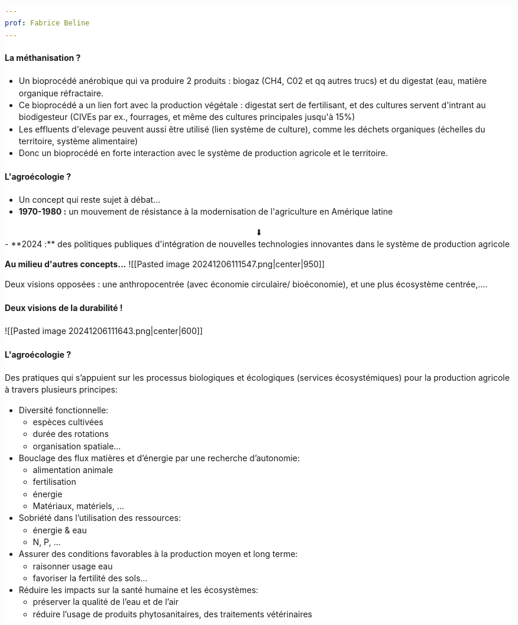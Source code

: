 ```yaml
---
prof: Fabrice Beline
---
```

#### La méthanisation ? 

- Un bioprocédé anérobique qui va produire 2 produits : biogaz (CH4, C02 et qq autres trucs) et du digestat (eau, matière organique réfractaire.
- Ce bioprocédé a un lien fort avec la production végétale : digestat sert de fertilisant, et des cultures servent d'intrant au biodigesteur (CIVEs par ex., fourrages, et même des cultures principales jusqu'à 15%)
- Les effluents d'elevage peuvent aussi être utilisé (lien système de culture), comme les déchets organiques (échelles du territoire, système alimentaire)
- Donc un bioprocédé en forte interaction avec le système de production agricole et le territoire.

#### L'agroécologie ?

- Un concept qui reste sujet à débat...
- **1970-1980 :** un mouvement de résistance à la modernisation de l'agriculture en Amérique latine
<center>⬇</center>
- **2024 :** des politiques publiques d'intégration de nouvelles technologies innovantes dans le système de production agricole

**Au milieu d'autres concepts...**
![[Pasted image 20241206111547.png|center|950]]

Deux visions opposées : une anthropocentrée (avec économie circulaire/ bioéconomie), et une plus écosystème centrée,....

#### Deux visions de la durabilité !
![[Pasted image 20241206111643.png|center|600]]

#### L'agroécologie ?

Des pratiques qui s’appuient sur les processus biologiques et écologiques (services écosystémiques) pour la production agricole à travers plusieurs principes:
- Diversité fonctionnelle:
	- espèces cultivées
	- durée des rotations
	- organisation spatiale...
- Bouclage des flux matières et d’énergie par une recherche d’autonomie:
	- alimentation animale
	- fertilisation
	- énergie
	- Matériaux, matériels, ...
- Sobriété dans l’utilisation des ressources:
	- énergie & eau
	- N, P, ...
- Assurer des conditions favorables à la production moyen et long terme:
	- raisonner usage eau
	- favoriser la fertilité des sols...
- Réduire les impacts sur la santé humaine et les écosystèmes:
	- préserver la qualité de l’eau et de l’air
	- réduire l’usage de produits phytosanitaires, des traitements vétérinaires
